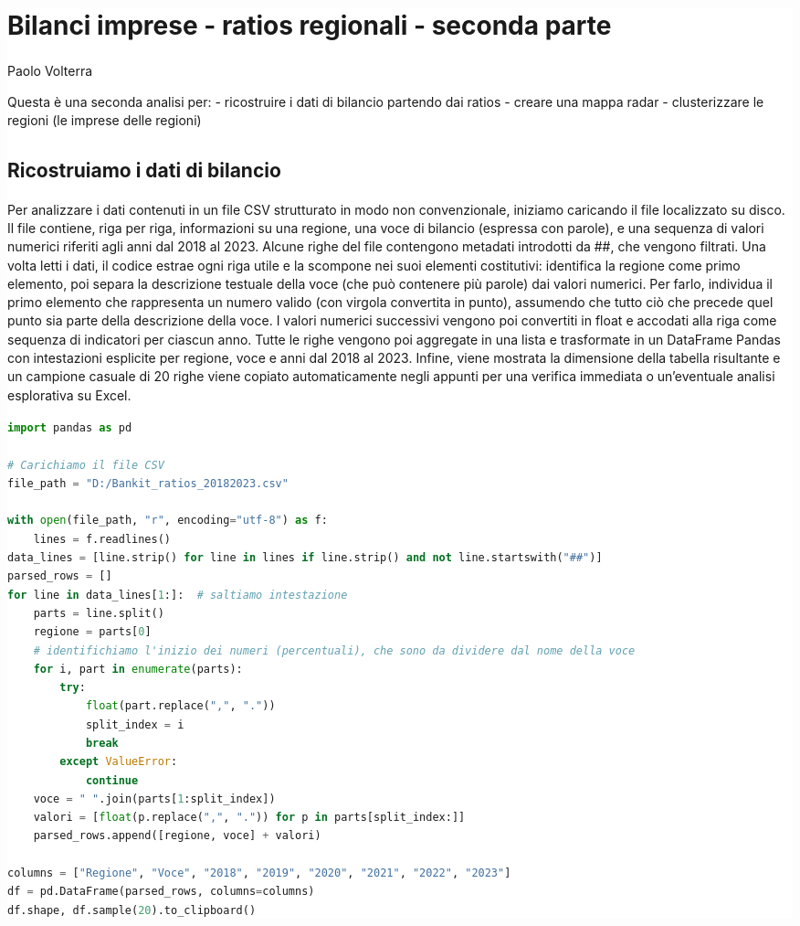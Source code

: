 # Bilanci imprese - ratios regionali - seconda parte
Paolo Volterra

Questa è una seconda analisi per: - ricostruire i dati di bilancio
partendo dai ratios - creare una mappa radar - clusterizzare le regioni
(le imprese delle regioni)

## Ricostruiamo i dati di bilancio

Per analizzare i dati contenuti in un file CSV strutturato in modo non
convenzionale, iniziamo caricando il file localizzato su disco. Il file
contiene, riga per riga, informazioni su una regione, una voce di
bilancio (espressa con parole), e una sequenza di valori numerici
riferiti agli anni dal 2018 al 2023. Alcune righe del file contengono
metadati introdotti da \##, che vengono filtrati. Una volta letti i
dati, il codice estrae ogni riga utile e la scompone nei suoi elementi
costitutivi: identifica la regione come primo elemento, poi separa la
descrizione testuale della voce (che può contenere più parole) dai
valori numerici. Per farlo, individua il primo elemento che rappresenta
un numero valido (con virgola convertita in punto), assumendo che tutto
ciò che precede quel punto sia parte della descrizione della voce. I
valori numerici successivi vengono poi convertiti in float e accodati
alla riga come sequenza di indicatori per ciascun anno. Tutte le righe
vengono poi aggregate in una lista e trasformate in un DataFrame Pandas
con intestazioni esplicite per regione, voce e anni dal 2018 al 2023.
Infine, viene mostrata la dimensione della tabella risultante e un
campione casuale di 20 righe viene copiato automaticamente negli appunti
per una verifica immediata o un’eventuale analisi esplorativa su Excel.

``` python
import pandas as pd

# Carichiamo il file CSV
file_path = "D:/Bankit_ratios_20182023.csv"

with open(file_path, "r", encoding="utf-8") as f:
    lines = f.readlines()
data_lines = [line.strip() for line in lines if line.strip() and not line.startswith("##")]
parsed_rows = []
for line in data_lines[1:]:  # saltiamo intestazione
    parts = line.split()
    regione = parts[0]
    # identifichiamo l'inizio dei numeri (percentuali), che sono da dividere dal nome della voce
    for i, part in enumerate(parts):
        try:
            float(part.replace(",", "."))
            split_index = i
            break
        except ValueError:
            continue
    voce = " ".join(parts[1:split_index])
    valori = [float(p.replace(",", ".")) for p in parts[split_index:]]
    parsed_rows.append([regione, voce] + valori)

columns = ["Regione", "Voce", "2018", "2019", "2020", "2021", "2022", "2023"]
df = pd.DataFrame(parsed_rows, columns=columns)
df.shape, df.sample(20).to_clipboard()
```
